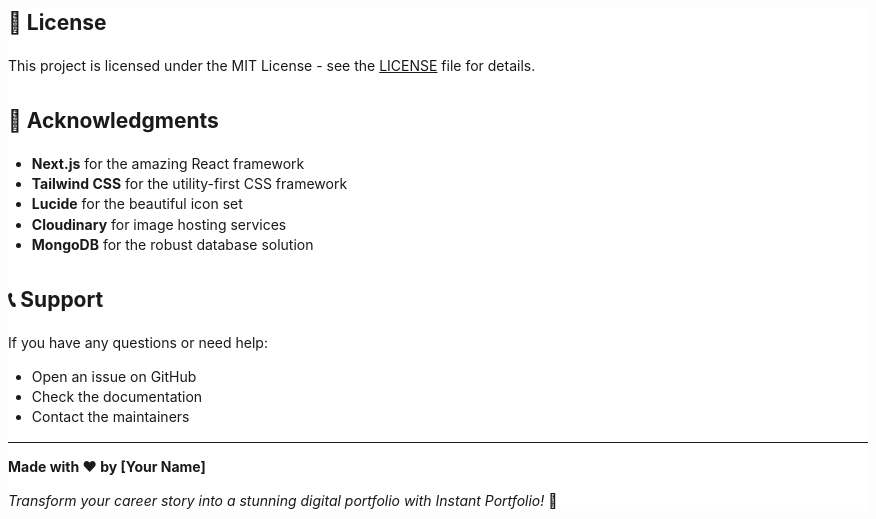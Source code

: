 ## 📝 License

This project is licensed under the MIT License - see the [LICENSE](LICENSE) file for details.

## 🙏 Acknowledgments

- **Next.js** for the amazing React framework
- **Tailwind CSS** for the utility-first CSS framework
- **Lucide** for the beautiful icon set
- **Cloudinary** for image hosting services
- **MongoDB** for the robust database solution

## 📞 Support

If you have any questions or need help:

- Open an issue on GitHub
- Check the documentation
- Contact the maintainers

---

**Made with ❤️ by [Your Name]**

*Transform your career story into a stunning digital portfolio with Instant Portfolio!* 🚀